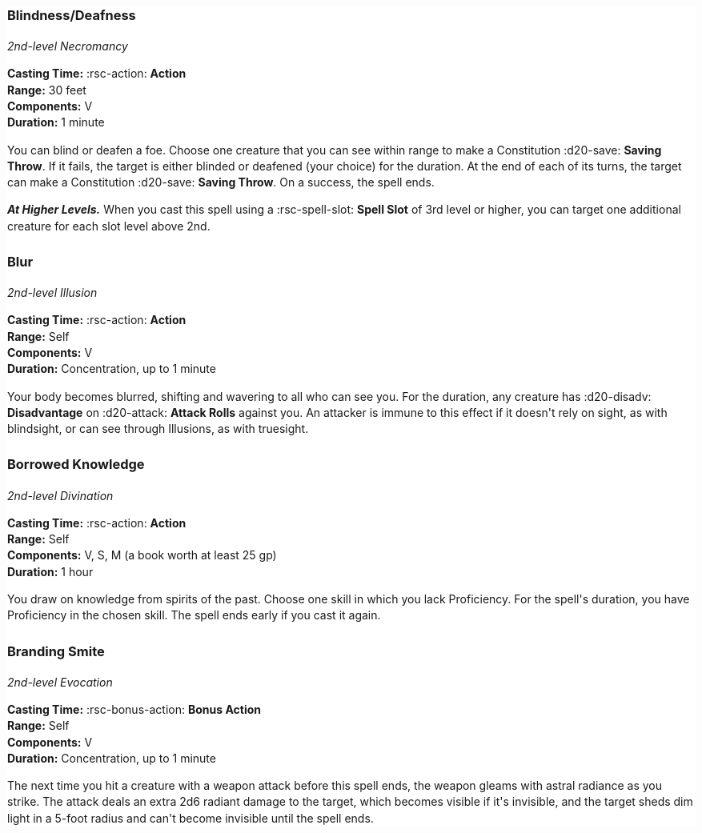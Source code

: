 ### Blindness/Deafness
*2nd-level Necromancy*
  
**Casting Time:** :rsc-action: **Action**  
**Range:** 30 feet  
**Components:** V  
**Duration:** 1 minute

You can blind or deafen a foe. Choose one creature that you can see within range to make a Constitution :d20-save: **Saving Throw**. If it fails, the target is either blinded or deafened (your choice) for the duration. At the end of each of its turns, the target can make a Constitution :d20-save: **Saving Throw**. On a success, the spell ends.

***At Higher Levels.*** When you cast this spell using a :rsc-spell-slot: **Spell Slot** of 3rd level or higher, you can target one additional creature for each slot level above 2nd.

### Blur
*2nd-level Illusion*
  
**Casting Time:** :rsc-action: **Action**  
**Range:** Self  
**Components:** V  
**Duration:** Concentration, up to 1 minute

Your body becomes blurred, shifting and wavering to all who can see you. For the duration, any creature has :d20-disadv: **Disadvantage** on :d20-attack: **Attack Rolls** against you. An attacker is immune to this effect if it doesn't rely on sight, as with blindsight, or can see through Illusions, as with truesight.

### Borrowed Knowledge
*2nd-level Divination*
  
**Casting Time:** :rsc-action: **Action**  
**Range:** Self  
**Components:** V, S, M (a book worth at least 25 gp)  
**Duration:** 1 hour

You draw on knowledge from spirits of the past. Choose one skill in which you lack Proficiency. For the spell's duration, you have Proficiency in the chosen skill. The spell ends early if you cast it again.

### Branding Smite
*2nd-level Evocation*
  
**Casting Time:** :rsc-bonus-action: **Bonus Action**  
**Range:** Self  
**Components:** V  
**Duration:** Concentration, up to 1 minute

The next time you hit a creature with a weapon attack before this spell ends, the weapon gleams with astral radiance as you strike. The attack deals an extra 2d6 radiant damage to the target, which becomes visible if it's invisible, and the target sheds dim light in a 5-foot radius and can't become invisible until the spell ends.
